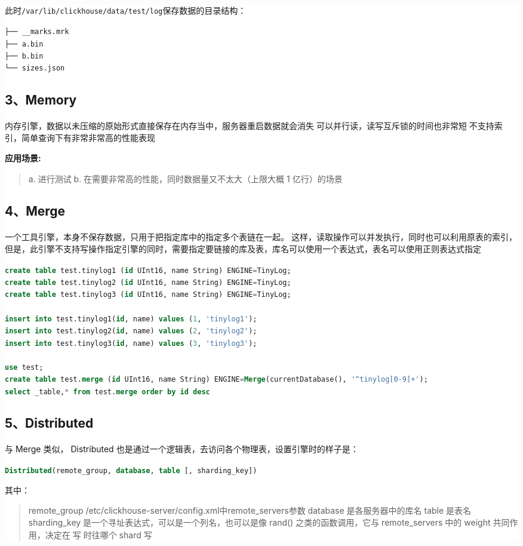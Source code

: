 此时`/var/lib/clickhouse/data/test/log`保存数据的目录结构：

```
├── __marks.mrk
├── a.bin
├── b.bin
└── sizes.json
```

## 3、Memory

内存引擎，数据以未压缩的原始形式直接保存在内存当中，服务器重启数据就会消失
可以并行读，读写互斥锁的时间也非常短
不支持索引，简单查询下有非常非常高的性能表现

**应用场景:**

>a. 进行测试
>b. 在需要非常高的性能，同时数据量又不太大（上限大概 1 亿行）的场景



## 4、Merge

一个工具引擎，本身不保存数据，只用于把指定库中的指定多个表链在一起。 这样，读取操作可以并发执行，同时也可以利用原表的索引，但是，此引擎不支持写操作指定引擎的同时，需要指定要链接的库及表，库名可以使用一个表达式，表名可以使用正则表达式指定

```sql
create table test.tinylog1 (id UInt16, name String) ENGINE=TinyLog;
create table test.tinylog2 (id UInt16, name String) ENGINE=TinyLog;
create table test.tinylog3 (id UInt16, name String) ENGINE=TinyLog;

insert into test.tinylog1(id, name) values (1, 'tinylog1');
insert into test.tinylog2(id, name) values (2, 'tinylog2');
insert into test.tinylog3(id, name) values (3, 'tinylog3');

use test;
create table test.merge (id UInt16, name String) ENGINE=Merge(currentDatabase(), '^tinylog[0-9]+');
select _table,* from test.merge order by id desc
```



## 5、Distributed

与 Merge 类似， Distributed 也是通过一个逻辑表，去访问各个物理表，设置引擎时的样子是：

```sql
Distributed(remote_group, database, table [, sharding_key])
```

其中：

>remote_group /etc/clickhouse-server/config.xml中remote_servers参数
>database 是各服务器中的库名
>table 是表名
>sharding_key 是一个寻址表达式，可以是一个列名，也可以是像 rand() 之类的函数调用，它与 remote_servers 中的 weight 共同作用，决定在 写 时往哪个 shard 写
